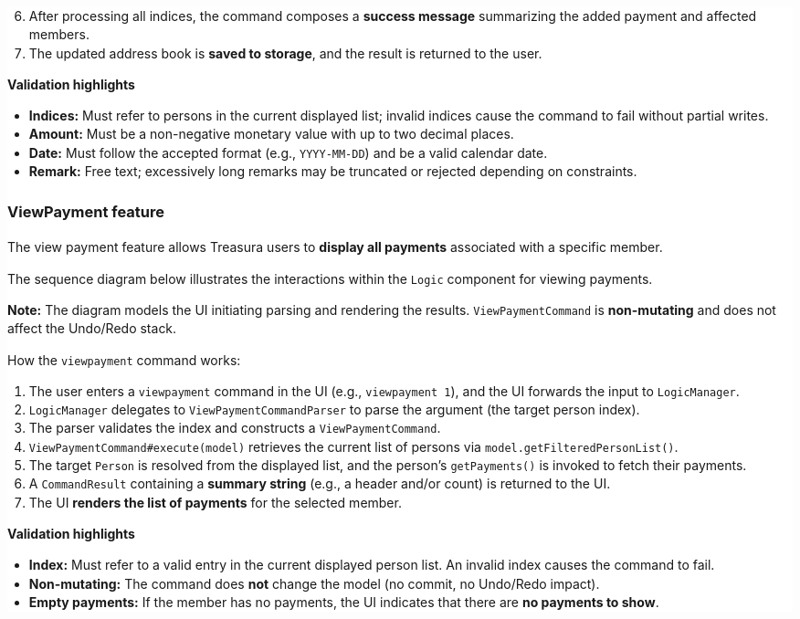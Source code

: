 6. After processing all indices, the command composes a **success message** summarizing the added payment and affected members.
7. The updated address book is **saved to storage**, and the result is returned to the user.

<box type="tip" seamless>

**Validation highlights**
- **Indices:** Must refer to persons in the current displayed list; invalid indices cause the command to fail without partial writes.
- **Amount:** Must be a non-negative monetary value with up to two decimal places.
- **Date:** Must follow the accepted format (e.g., `YYYY-MM-DD`) and be a valid calendar date.
- **Remark:** Free text; excessively long remarks may be truncated or rejected depending on constraints.

</box>

### ViewPayment feature

The view payment feature allows Treasura users to **display all payments** associated with a specific member.

The sequence diagram below illustrates the interactions within the `Logic` component for viewing payments.

<puml src="diagrams/ViewPaymentSequenceDiagram.puml" width="650" alt="Interactions inside the Logic component for the `viewpayment` command" />

<box type="info" seamless>

**Note:** The diagram models the UI initiating parsing and rendering the results. `ViewPaymentCommand` is **non-mutating** and does not affect the Undo/Redo stack.

</box>

How the `viewpayment` command works:
1. The user enters a `viewpayment` command in the UI (e.g., `viewpayment 1`), and the UI forwards the input to `LogicManager`.
2. `LogicManager` delegates to `ViewPaymentCommandParser` to parse the argument (the target person index).
3. The parser validates the index and constructs a `ViewPaymentCommand`.
4. `ViewPaymentCommand#execute(model)` retrieves the current list of persons via `model.getFilteredPersonList()`.
5. The target `Person` is resolved from the displayed list, and the person’s `getPayments()` is invoked to fetch their payments.
6. A `CommandResult` containing a **summary string** (e.g., a header and/or count) is returned to the UI.
7. The UI **renders the list of payments** for the selected member.

<box type="tip" seamless>

**Validation highlights**
- **Index:** Must refer to a valid entry in the current displayed person list. An invalid index causes the command to fail.
- **Non-mutating:** The command does **not** change the model (no commit, no Undo/Redo impact).
- **Empty payments:** If the member has no payments, the UI indicates that there are **no payments to show**.
